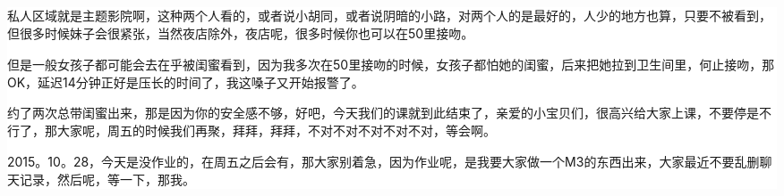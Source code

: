 私人区域就是主题影院啊，这种两个人看的，或者说小胡同，或者说阴暗的小路，对两个人的是最好的，人少的地方也算，只要不被看到，但很多时候妹子会很紧张，当然夜店除外，夜店呢，很多时候你也可以在50里接吻。

但是一般女孩子都可能会去在乎被闺蜜看到，因为我多次在50里接吻的时候，女孩子都怕她的闺蜜，后来把她拉到卫生间里，何止接吻，那OK，延迟14分钟正好是压长的时间了，我这嗓子又开始报警了。

约了两次总带闺蜜出来，那是因为你的安全感不够，好吧，今天我们的课就到此结束了，亲爱的小宝贝们，很高兴给大家上课，不要停是不行了，那大家呢，周五的时候我们再聚，拜拜，拜拜，不对不对不对不对不对，等会啊。

2015。10。28，今天是没作业的，在周五之后会有，那大家别着急，因为作业呢，是我要大家做一个M3的东西出来，大家最近不要乱删聊天记录，然后呢，等一下，那我。

